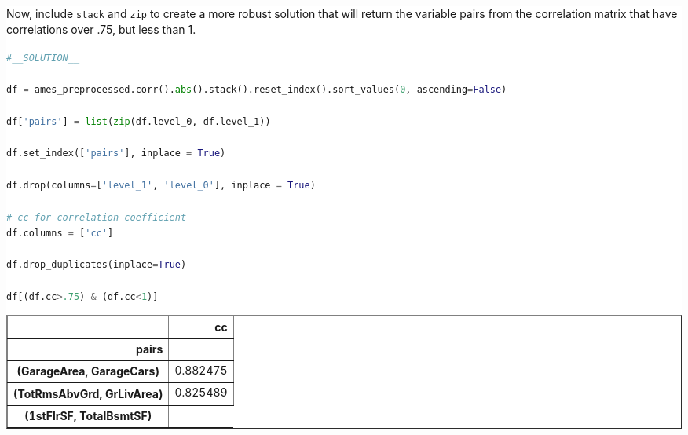 

Now, include `stack` and `zip` to create a more robust solution that will return the variable pairs from the correlation matrix that have correlations over .75, but less than 1. 


```python

```


```python
#__SOLUTION__

df = ames_preprocessed.corr().abs().stack().reset_index().sort_values(0, ascending=False)

df['pairs'] = list(zip(df.level_0, df.level_1))

df.set_index(['pairs'], inplace = True)

df.drop(columns=['level_1', 'level_0'], inplace = True)

# cc for correlation coefficient
df.columns = ['cc']

df.drop_duplicates(inplace=True)

df[(df.cc>.75) & (df.cc<1)]

```




<div>
<style scoped>
    .dataframe tbody tr th:only-of-type {
        vertical-align: middle;
    }

    .dataframe tbody tr th {
        vertical-align: top;
    }

    .dataframe thead th {
        text-align: right;
    }
</style>
<table border="1" class="dataframe">
  <thead>
    <tr style="text-align: right;">
      <th></th>
      <th>cc</th>
    </tr>
    <tr>
      <th>pairs</th>
      <th></th>
    </tr>
  </thead>
  <tbody>
    <tr>
      <th>(GarageArea, GarageCars)</th>
      <td>0.882475</td>
    </tr>
    <tr>
      <th>(TotRmsAbvGrd, GrLivArea)</th>
      <td>0.825489</td>
    </tr>
    <tr>
      <th>(1stFlrSF, TotalBsmtSF)</th>